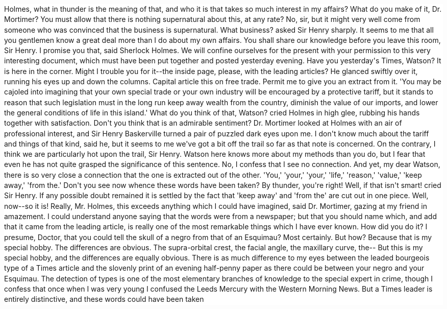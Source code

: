 Holmes, what in thunder is the meaning of that, and who it is that takes
so much interest in my affairs? 
What do you make of it, Dr. Mortimer? You must allow that there is
nothing supernatural about this, at any rate? 
No, sir, but it might very well come from someone who was convinced
that the business is supernatural. 
What business? asked Sir Henry sharply. It seems to me that all you
gentlemen know a great deal more than I do about my own affairs. 
You shall share our knowledge before you leave this room, Sir Henry. I
promise you that, said Sherlock Holmes. We will confine ourselves
for the present with your permission to this very interesting document,
which must have been put together and posted yesterday evening. Have you
yesterday's Times, Watson? 
It is here in the corner. 
Might I trouble you for it--the inside page, please, with the leading
articles? He glanced swiftly over it, running his eyes up and down the
columns. Capital article this on free trade. Permit me to give you an
extract from it. 
'You may be cajoled into imagining that your own special
trade or your own industry will be encouraged by a
protective tariff, but it stands to reason that such
legislation must in the long run keep away wealth from the
country, diminish the value of our imports, and lower the
general conditions of life in this island.' 
What do you think of that, Watson? cried Holmes in high glee, rubbing
his hands together with satisfaction. Don't you think that is an
admirable sentiment? 
Dr. Mortimer looked at Holmes with an air of professional interest, and
Sir Henry Baskerville turned a pair of puzzled dark eyes upon me. 
I don't know much about the tariff and things of that kind, said he,
but it seems to me we've got a bit off the trail so far as that note is
concerned. 
On the contrary, I think we are particularly hot upon the trail, Sir
Henry. Watson here knows more about my methods than you do, but I fear
that even he has not quite grasped the significance of this sentence. 
No, I confess that I see no connection. 
And yet, my dear Watson, there is so very close a connection that
the one is extracted out of the other. 'You,' 'your,' 'your,' 'life,'
'reason,' 'value,' 'keep away,' 'from the.' Don't you see now whence
these words have been taken? 
By thunder, you're right! Well, if that isn't smart! cried Sir Henry. 
If any possible doubt remained it is settled by the fact that 'keep
away' and 'from the' are cut out in one piece. 
Well, now--so it is! 
Really, Mr. Holmes, this exceeds anything which I could have imagined,
said Dr. Mortimer, gazing at my friend in amazement. I could understand
anyone saying that the words were from a newspaper; but that you should
name which, and add that it came from the leading article, is really one
of the most remarkable things which I have ever known. How did you do
it? 
I presume, Doctor, that you could tell the skull of a negro from that
of an Esquimau? 
Most certainly. 
But how? 
Because that is my special hobby. The differences are obvious. The
supra-orbital crest, the facial angle, the maxillary curve, the-- 
But this is my special hobby, and the differences are equally obvious.
There is as much difference to my eyes between the leaded bourgeois type
of a Times article and the slovenly print of an evening half-penny paper
as there could be between your negro and your Esquimau. The detection of
types is one of the most elementary branches of knowledge to the special
expert in crime, though I confess that once when I was very young I
confused the Leeds Mercury with the Western Morning News. But a Times
leader is entirely distinctive, and these words could have been taken